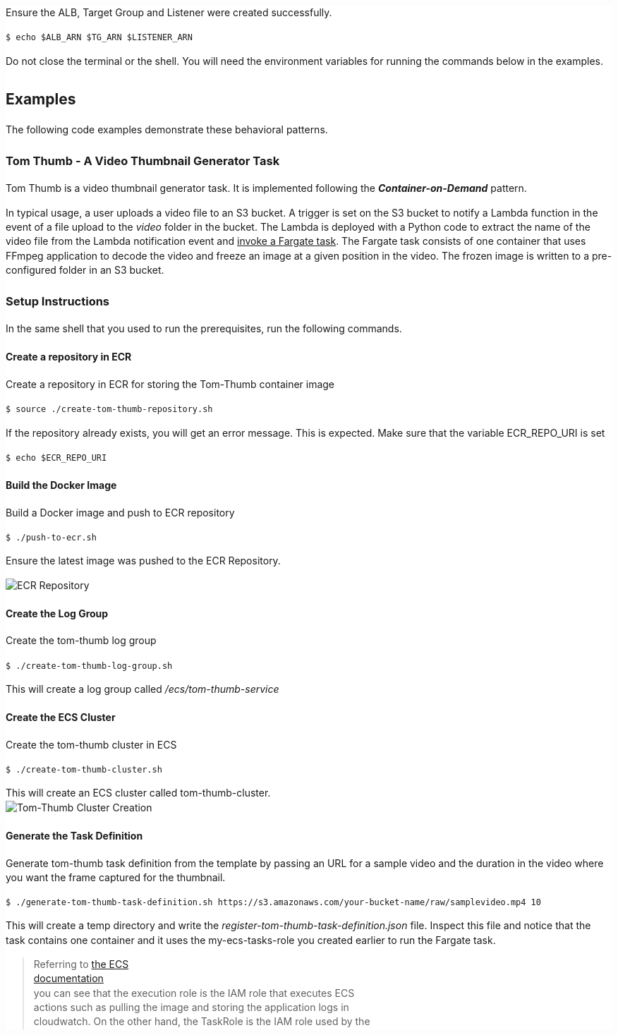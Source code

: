 </code></pre>
<p>Ensure the ALB, Target Group and Listener were created successfully.</p>
<pre><code>$ echo $ALB_ARN $TG_ARN $LISTENER_ARN
</code></pre>
<p>Do not close the terminal or the shell. You will need the environment variables for running the commands below in the examples.</p>
<h2 id="examples">Examples</h2>
<p>The following code examples demonstrate these behavioral patterns.</p>
<h3 id="tom-thumb---a-video-thumbnail-generator-task">Tom Thumb - A Video Thumbnail Generator Task</h3>
<p>Tom Thumb is a video thumbnail generator task. It is implemented following the <em><strong>Container-on-Demand</strong></em> pattern.</p>
<p>In typical usage, a user uploads a video file to an S3 bucket. A trigger is set on the S3 bucket to notify a Lambda function in the event of a file upload to the <em>video</em> folder in the bucket. The Lambda is deployed with a Python code to extract the name of the video file from the Lambda notification event and <a href="https://github.com/skarlekar/tom-thumb/blob/85f5dc8527ed9c8b917119ee4f94cd61621e1b42/lambda/lambda-function.py#L29-L63">invoke a Fargate task</a>. The Fargate task consists of one container that uses FFmpeg application to decode the video and freeze an image at a given position in the video. The frozen image is written to a pre-configured folder in an S3 bucket.</p>
<h3 id="setup-instructions">Setup Instructions</h3>
<p>In the same shell that you used to run the prerequisites, run the following commands.</p>
<h4 id="create-a-repository-in-ecr">Create a repository in ECR</h4>
<p>Create a repository in ECR for storing the Tom-Thumb container image</p>
<pre><code>$ source ./create-tom-thumb-repository.sh
</code></pre>
<p>If the repository already exists, you will get an error message. This is expected. Make sure that the variable ECR_REPO_URI is set</p>
<pre><code>$ echo $ECR_REPO_URI
</code></pre>
<h4 id="build-the-docker-image">Build the Docker Image</h4>
<p>Build a Docker image and push to ECR repository</p>
<pre><code>$ ./push-to-ecr.sh
</code></pre>
<p>Ensure the latest image was pushed to the ECR Repository.</p>
<p><img src="https://github.com/skarlekar/fargate-patterns/blob/master/images/ecr-repository-tom-thumb.png" alt="ECR Repository"></p>
<h4 id="create-the-log-group">Create the Log Group</h4>
<p>Create the tom-thumb log group</p>
<pre><code>$ ./create-tom-thumb-log-group.sh
</code></pre>
<p>This will create a log group called <em>/ecs/tom-thumb-service</em></p>
<h4 id="create-the-ecs-cluster">Create the ECS Cluster</h4>
<p>Create the tom-thumb cluster in ECS</p>
<pre><code>$ ./create-tom-thumb-cluster.sh
</code></pre>
<p>This will create an ECS cluster called tom-thumb-cluster.<br>
<img src="https://github.com/skarlekar/fargate-patterns/blob/master/images/cluster-creation-tom-thumb.png" alt="Tom-Thumb Cluster Creation"></p>
<h4 id="generate-the-task-definition">Generate the Task Definition</h4>
<p>Generate tom-thumb task definition from the template by passing an URL for a sample video and the duration in the video where you want the frame captured for the thumbnail.</p>
<pre><code>$ ./generate-tom-thumb-task-definition.sh https://s3.amazonaws.com/your-bucket-name/raw/samplevideo.mp4 10
</code></pre>
<p>This will create a temp directory and write the <em>register-tom-thumb-task-definition.json</em> file.  Inspect this file and notice that the task contains one container and it uses the my-ecs-tasks-role you created earlier to run the Fargate task.</p>
<blockquote>
<p>Referring to  <a href="https://docs.aws.amazon.com/AmazonECS/latest/developerguide/task_execution_IAM_role.html">the ECS<br>
documentation</a><br>
you can see that the execution role is the IAM role that executes ECS<br>
actions such as pulling the image and storing the application logs in<br>
cloudwatch. On the other hand, the TaskRole is the IAM role used by the<br>